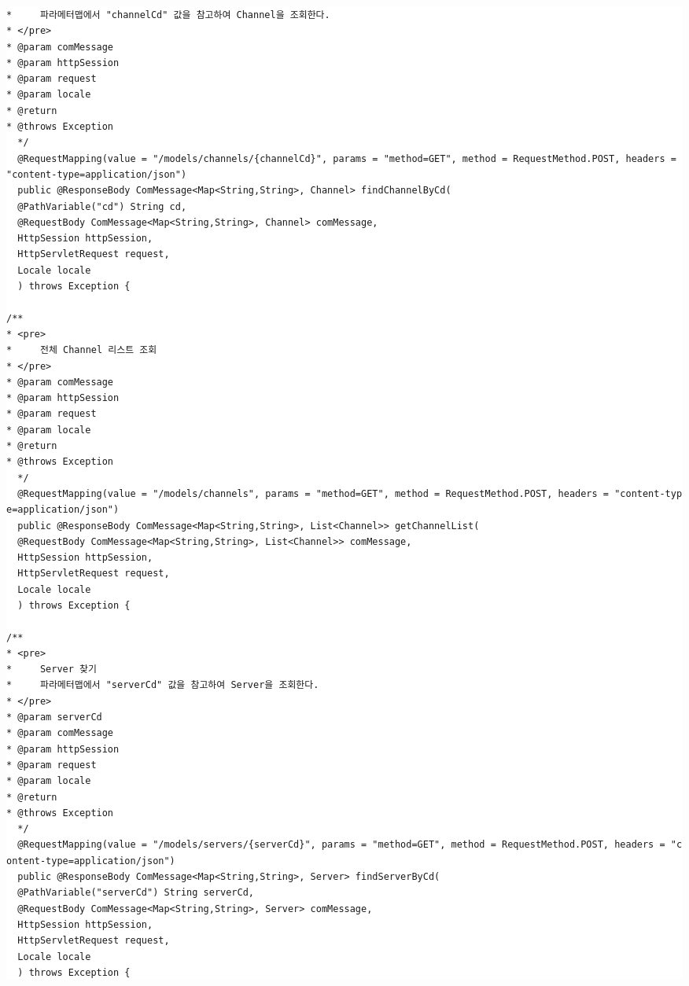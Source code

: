     *     파라메터맵에서 "channelCd" 값을 참고하여 Channel을 조회한다.
    * </pre>
    * @param comMessage
    * @param httpSession
    * @param request
    * @param locale
    * @return
    * @throws Exception
      */
      @RequestMapping(value = "/models/channels/{channelCd}", params = "method=GET", method = RequestMethod.POST, headers = "content-type=application/json")
      public @ResponseBody ComMessage<Map<String,String>, Channel> findChannelByCd(
      @PathVariable("cd") String cd,
      @RequestBody ComMessage<Map<String,String>, Channel> comMessage,
      HttpSession httpSession,
      HttpServletRequest request,
      Locale locale
      ) throws Exception {
    
    /**
    * <pre>
    *     전체 Channel 리스트 조회
    * </pre>
    * @param comMessage
    * @param httpSession
    * @param request
    * @param locale
    * @return
    * @throws Exception
      */
      @RequestMapping(value = "/models/channels", params = "method=GET", method = RequestMethod.POST, headers = "content-type=application/json")
      public @ResponseBody ComMessage<Map<String,String>, List<Channel>> getChannelList(
      @RequestBody ComMessage<Map<String,String>, List<Channel>> comMessage,
      HttpSession httpSession,
      HttpServletRequest request,
      Locale locale
      ) throws Exception {
    
    /**
    * <pre>
    *     Server 찾기
    *     파라메터맵에서 "serverCd" 값을 참고하여 Server을 조회한다.
    * </pre>
    * @param serverCd
    * @param comMessage
    * @param httpSession
    * @param request
    * @param locale
    * @return
    * @throws Exception
      */
      @RequestMapping(value = "/models/servers/{serverCd}", params = "method=GET", method = RequestMethod.POST, headers = "content-type=application/json")
      public @ResponseBody ComMessage<Map<String,String>, Server> findServerByCd(
      @PathVariable("serverCd") String serverCd,
      @RequestBody ComMessage<Map<String,String>, Server> comMessage,
      HttpSession httpSession,
      HttpServletRequest request,
      Locale locale
      ) throws Exception {
    